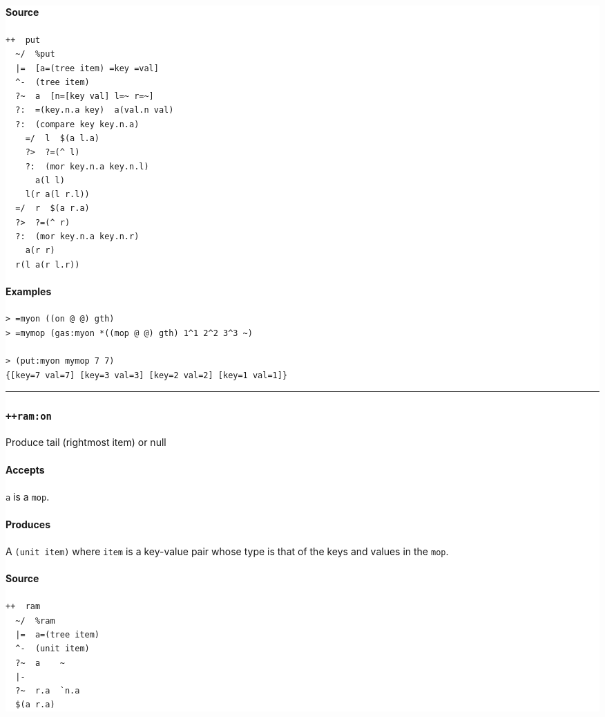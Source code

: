 #### Source

```hoon
++  put
  ~/  %put
  |=  [a=(tree item) =key =val]
  ^-  (tree item)
  ?~  a  [n=[key val] l=~ r=~]
  ?:  =(key.n.a key)  a(val.n val)
  ?:  (compare key key.n.a)
    =/  l  $(a l.a)
    ?>  ?=(^ l)
    ?:  (mor key.n.a key.n.l)
      a(l l)
    l(r a(l r.l))
  =/  r  $(a r.a)
  ?>  ?=(^ r)
  ?:  (mor key.n.a key.n.r)
    a(r r)
  r(l a(r l.r))
```

#### Examples

```
> =myon ((on @ @) gth)
> =mymop (gas:myon *((mop @ @) gth) 1^1 2^2 3^3 ~)

> (put:myon mymop 7 7)
{[key=7 val=7] [key=3 val=3] [key=2 val=2] [key=1 val=1]}
```

---

### `++ram:on`

Produce tail (rightmost item) or null

#### Accepts

`a` is a `mop`.

#### Produces

A `(unit item)` where `item` is a key-value pair whose type is that of the keys
and values in the `mop`.

#### Source

```hoon
++  ram
  ~/  %ram
  |=  a=(tree item)
  ^-  (unit item)
  ?~  a    ~
  |-
  ?~  r.a  `n.a
  $(a r.a)
```
